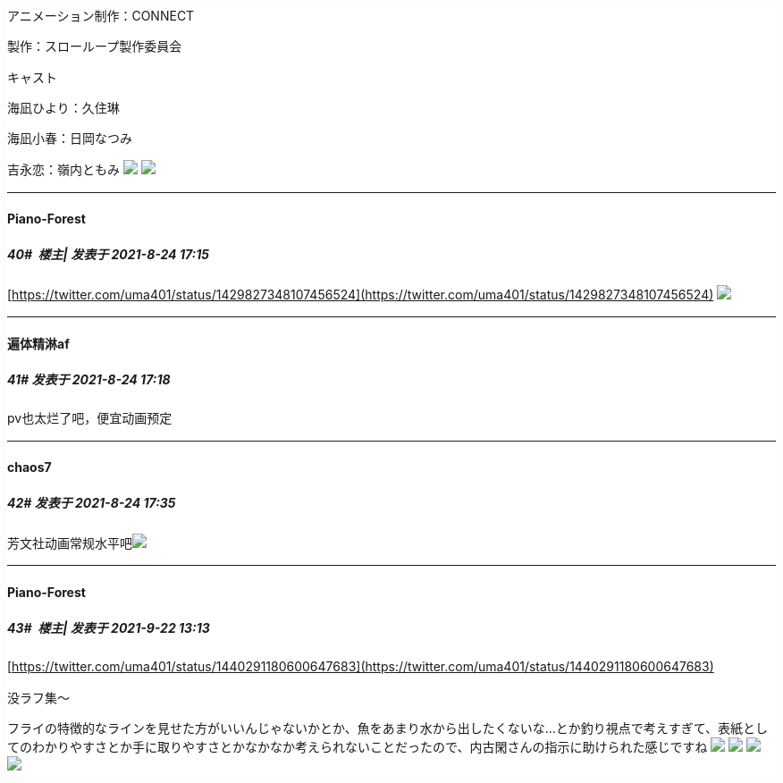 アニメーション制作：CONNECT

製作：スローループ製作委員会

キャスト

海凪ひより：久住琳

海凪小春：日岡なつみ

吉永恋：嶺内ともみ
<img src="https://p.sda1.dev/2/83073682e3bfc736f221c761307da6fa/20210823_230651.jpg" referrerpolicy="no-referrer">
<img src="https://p.sda1.dev/2/0e897568920043dc422aed43e5a2e103/v_003.jpg" referrerpolicy="no-referrer">

*****

####  Piano-Forest  
##### 40#         楼主| 发表于 2021-8-24 17:15

[https://twitter.com/uma401/status/1429827348107456524](https://twitter.com/uma401/status/1429827348107456524)
<img src="https://p.sda1.dev/2/03693c6dc2df916d50404c12f4cde070/20210824_171428.jpg" referrerpolicy="no-referrer">


*****

####  遍体精淋af  
##### 41#       发表于 2021-8-24 17:18

pv也太烂了吧，便宜动画预定

*****

####  chaos7  
##### 42#       发表于 2021-8-24 17:35

芳文社动画常规水平吧<img src="https://static.saraba1st.com/image/smiley/face2017/009.gif" referrerpolicy="no-referrer">

*****

####  Piano-Forest  
##### 43#         楼主| 发表于 2021-9-22 13:13

[https://twitter.com/uma401/status/1440291180600647683](https://twitter.com/uma401/status/1440291180600647683)

没ラフ集～

フライの特徴的なラインを見せた方がいいんじゃないかとか、魚をあまり水から出したくないな…とか釣り視点で考えすぎて、表紙としてのわかりやすさとか手に取りやすさとかなかなか考えられないことだったので、内古閑さんの指示に助けられた感じですね 
<img src="https://p.sda1.dev/2/e1639726e3c010e20aae522948ca48b9/20210922_130927.jpg" referrerpolicy="no-referrer">
<img src="https://p.sda1.dev/2/4d4d8db34fd1e1c66bfd2f5b0089f89d/20210922_130929.jpg" referrerpolicy="no-referrer">
<img src="https://p.sda1.dev/2/cff74ea480d76dfab3d403966e7b0c20/20210922_130931.jpg" referrerpolicy="no-referrer">
<img src="https://p.sda1.dev/2/b724372a2bb15a09eef8ef8347ce078a/20210922_130933.jpg" referrerpolicy="no-referrer">
